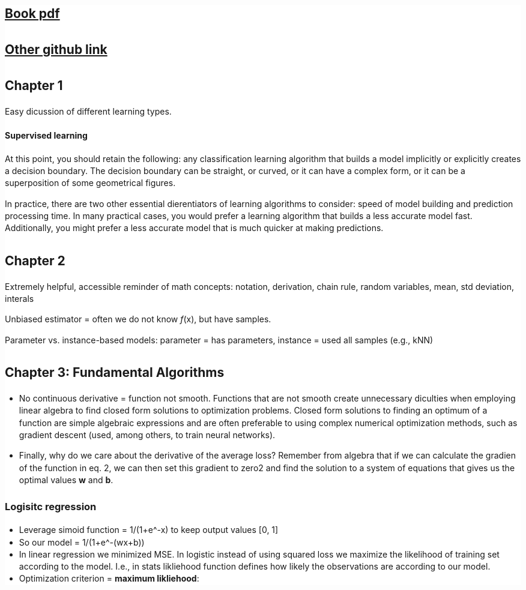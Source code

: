 ## [Book pdf](http://ema.cri-info.cm/wp-content/uploads/2019/07/2019BurkovTheHundred-pageMachineLearning.pdf)
## [Other github link](https://github.com/Chrisackerman1/The-Hundred-Page-Machine-Learning-Book)

## Chapter 1

Easy dicussion of different learning types.

#### Supervised learning
At this point, you should retain the following: any classification learning algorithm that
builds a model implicitly or explicitly creates a decision boundary. The decision boundary
can be straight, or curved, or it can have a complex form, or it can be a superposition of
some geometrical figures.

In practice, there are two other essential dierentiators of learning algorithms to consider:
speed of model building and prediction processing time. In many practical cases, you would
prefer a learning algorithm that builds a less accurate model fast. Additionally, you might
prefer a less accurate model that is much quicker at making predictions.

## Chapter 2

Extremely helpful, accessible reminder of math concepts: notation, derivation, chain rule, random variables, mean, std deviation, interals

Unbiased estimator = often we do not know _f_(x), but have samples. 

Parameter vs. instance-based models: parameter = has parameters, instance = used all samples (e.g., kNN)

## Chapter 3: Fundamental Algorithms

* No continuous derivative = function not smooth. Functions that are not smooth create unnecessary diculties when employing linear algebra to find closed form solutions to optimization problems. Closed form solutions to finding an optimum of a function are simple algebraic expressions and are often preferable to using complex numerical optimization methods, such as gradient descent (used, among others, to train neural networks).

* Finally, why do we care about the derivative of the average loss? Remember from algebra that if we can calculate the gradien of the function in eq. 2, we can then set this gradient to zero2 and find the solution to a system of equations that gives us the optimal values **w** and **b**. 

### Logisitc regression
* Leverage simoid function = 1/(1+e^-x) to keep output values [0, 1]
* So our model = 1/(1+e^-(wx+b))
* In linear regression we minimized MSE. In logistic instead of using squared loss we maximize the likelihood of training set according to the model. I.e., in stats likliehood function defines how likely the observations are according to our model.
* Optimization criterion = **maximum likliehood**: 
